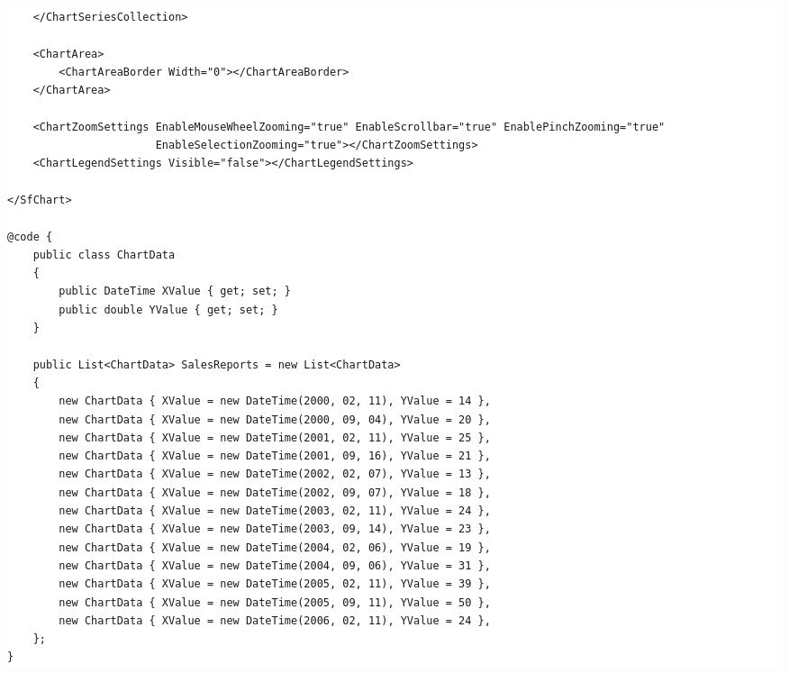 ```cshtml
    </ChartSeriesCollection>

    <ChartArea>
        <ChartAreaBorder Width="0"></ChartAreaBorder>
    </ChartArea>

    <ChartZoomSettings EnableMouseWheelZooming="true" EnableScrollbar="true" EnablePinchZooming="true"
                       EnableSelectionZooming="true"></ChartZoomSettings>
    <ChartLegendSettings Visible="false"></ChartLegendSettings>

</SfChart>

@code {
    public class ChartData
    {
        public DateTime XValue { get; set; }
        public double YValue { get; set; }
    }

    public List<ChartData> SalesReports = new List<ChartData>
    {
        new ChartData { XValue = new DateTime(2000, 02, 11), YValue = 14 },
        new ChartData { XValue = new DateTime(2000, 09, 04), YValue = 20 },
        new ChartData { XValue = new DateTime(2001, 02, 11), YValue = 25 },
        new ChartData { XValue = new DateTime(2001, 09, 16), YValue = 21 },
        new ChartData { XValue = new DateTime(2002, 02, 07), YValue = 13 },
        new ChartData { XValue = new DateTime(2002, 09, 07), YValue = 18 },
        new ChartData { XValue = new DateTime(2003, 02, 11), YValue = 24 },
        new ChartData { XValue = new DateTime(2003, 09, 14), YValue = 23 },
        new ChartData { XValue = new DateTime(2004, 02, 06), YValue = 19 },
        new ChartData { XValue = new DateTime(2004, 09, 06), YValue = 31 },
        new ChartData { XValue = new DateTime(2005, 02, 11), YValue = 39 },
        new ChartData { XValue = new DateTime(2005, 09, 11), YValue = 50 },
        new ChartData { XValue = new DateTime(2006, 02, 11), YValue = 24 },
    };
}
```
